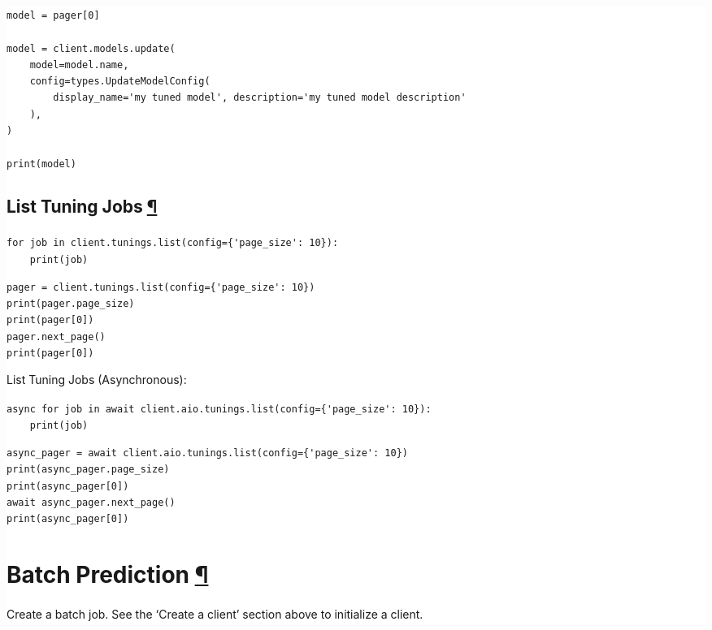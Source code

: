 ```
model = pager[0]

model = client.models.update(
    model=model.name,
    config=types.UpdateModelConfig(
        display_name='my tuned model', description='my tuned model description'
    ),
)

print(model)

```

## List Tuning Jobs [¶](https://googleapis.github.io/python-genai/\#list-tuning-jobs "Link to this heading")

```
for job in client.tunings.list(config={'page_size': 10}):
    print(job)

```

```
pager = client.tunings.list(config={'page_size': 10})
print(pager.page_size)
print(pager[0])
pager.next_page()
print(pager[0])

```

List Tuning Jobs (Asynchronous):

```
async for job in await client.aio.tunings.list(config={'page_size': 10}):
    print(job)

```

```
async_pager = await client.aio.tunings.list(config={'page_size': 10})
print(async_pager.page_size)
print(async_pager[0])
await async_pager.next_page()
print(async_pager[0])

```

# Batch Prediction [¶](https://googleapis.github.io/python-genai/\#batch-prediction "Link to this heading")

Create a batch job. See the ‘Create a client’ section above to initialize a client.
